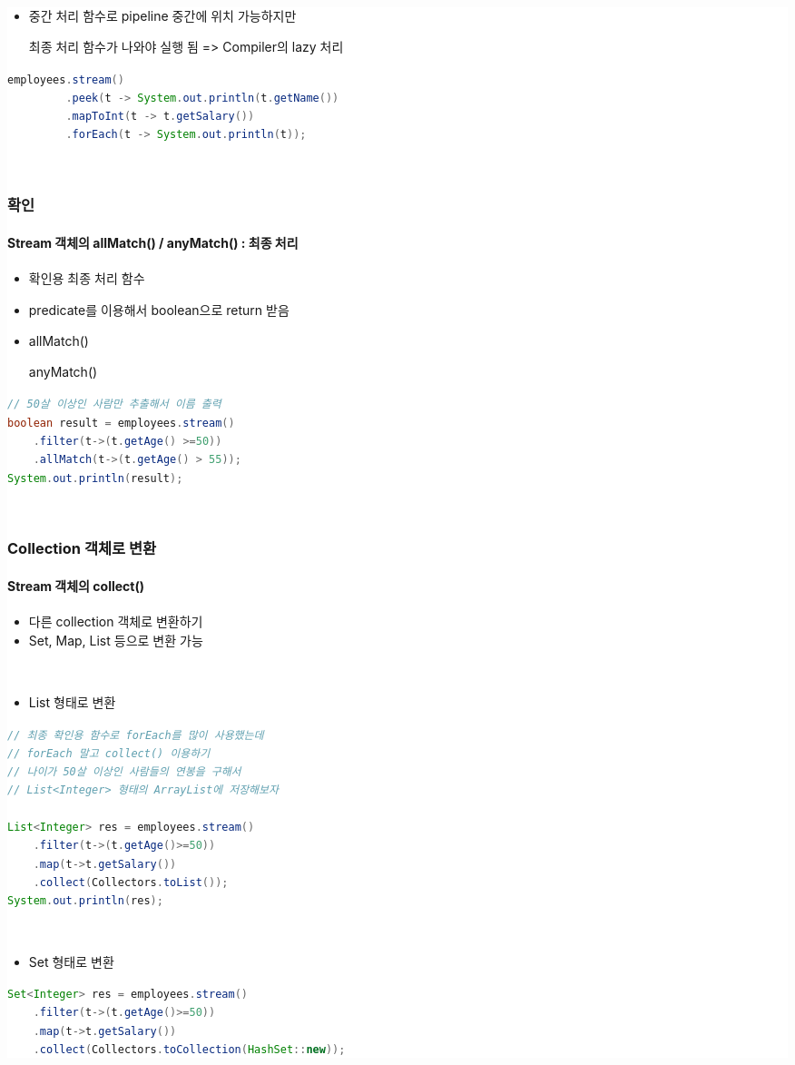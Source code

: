 - 중간 처리 함수로 pipeline 중간에 위치 가능하지만

  최종 처리 함수가 나와야 실행 됨 => Compiler의 lazy 처리

```java
employees.stream()
		 .peek(t -> System.out.println(t.getName())
		 .mapToInt(t -> t.getSalary())
		 .forEach(t -> System.out.println(t));
```

<br>

### 확인

#### Stream 객체의 allMatch() / anyMatch() : 최종 처리

- 확인용 최종 처리 함수

- predicate를 이용해서 boolean으로 return 받음

- allMatch()

  anyMatch()

``` java
// 50살 이상인 사람만 추출해서 이름 출력
boolean result = employees.stream()
    .filter(t->(t.getAge() >=50))
    .allMatch(t->(t.getAge() > 55));
System.out.println(result);
```

<br>

### Collection 객체로 변환

#### Stream 객체의 collect()

- 다른 collection 객체로 변환하기
- Set, Map, List 등으로 변환 가능

<br>

- List 형태로 변환

``` java
// 최종 확인용 함수로 forEach를 많이 사용했는데
// forEach 말고 collect() 이용하기
// 나이가 50살 이상인 사람들의 연봉을 구해서
// List<Integer> 형태의 ArrayList에 저장해보자

List<Integer> res = employees.stream()
    .filter(t->(t.getAge()>=50))
    .map(t->t.getSalary())
    .collect(Collectors.toList());
System.out.println(res);
```

<br>

- Set 형태로 변환

```java
Set<Integer> res = employees.stream()
    .filter(t->(t.getAge()>=50))
    .map(t->t.getSalary())
    .collect(Collectors.toCollection(HashSet::new));
```

